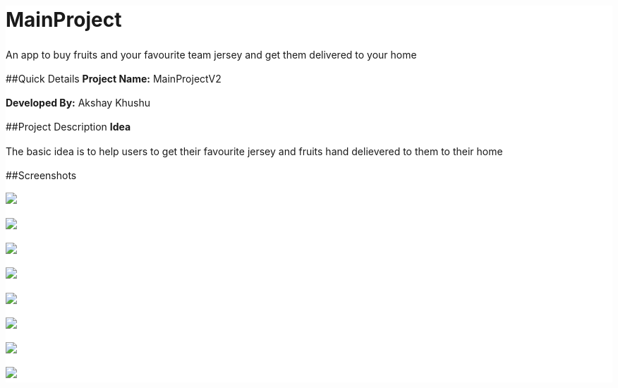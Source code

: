 # MainProject
An app to buy fruits and your favourite team jersey and get them delivered to your home

##Quick Details
 <B>Project Name:</B> MainProjectV2
 
 <B>Developed By:</B> Akshay Khushu

##Project Description
 <B>Idea</B> 
 
 The basic idea is to help users to get their favourite jersey and fruits hand delievered to them to their home
 
##Screenshots

<p>
<img src = "https://cloud.githubusercontent.com/assets/13131725/14941081/03282646-0fad-11e6-9040-2df742da4b62.jpg" width="350" />
</p>


<p>
<img src = "https://cloud.githubusercontent.com/assets/13131725/14941138/1afc56f0-0faf-11e6-9835-48c152519ec8.jpg" width="350" />
</p>


<p>
<img src = "https://cloud.githubusercontent.com/assets/13131725/14941145/69ef71a2-0faf-11e6-8d6a-40970d70b607.jpg" width="350" />
</p>


<p>
<img src = "https://cloud.githubusercontent.com/assets/13131725/14941149/7dc7cdaa-0faf-11e6-8584-a736f9ca9cff.jpg" width="350" />
</p>


<p>
<img src = "https://cloud.githubusercontent.com/assets/13131725/14941162/a91a6ddc-0faf-11e6-82d4-fca92797a090.jpg" width="350" />
</p>


<p>
<img src = "https://cloud.githubusercontent.com/assets/13131725/14941166/c1aa1d98-0faf-11e6-82b8-f4bae211380a.jpg" width="350" />
</p>


<p>
<img src = "https://cloud.githubusercontent.com/assets/13131725/14941169/ea39ab8e-0faf-11e6-9b74-b268e6f84a1b.jpg" width="350" />
</p>


<p>
<img src = "https://cloud.githubusercontent.com/assets/13131725/14941171/08963840-0fb0-11e6-9689-43b2b0ffd121.jpg" width="350" />
</p>
